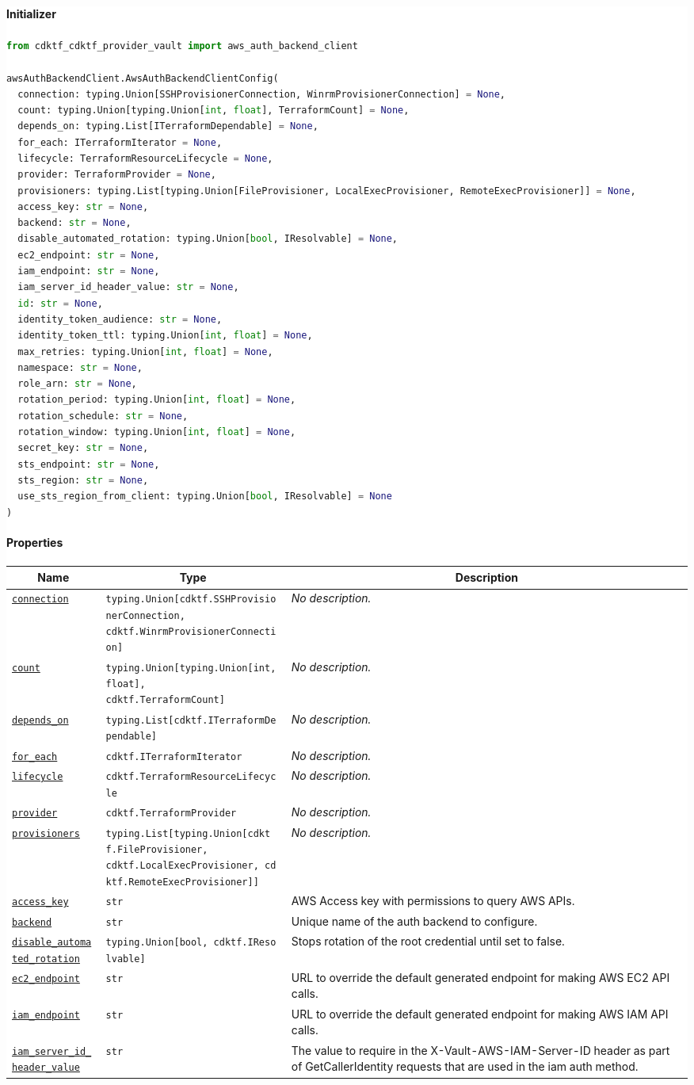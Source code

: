 #### Initializer <a name="Initializer" id="@cdktf/provider-vault.awsAuthBackendClient.AwsAuthBackendClientConfig.Initializer"></a>

```python
from cdktf_cdktf_provider_vault import aws_auth_backend_client

awsAuthBackendClient.AwsAuthBackendClientConfig(
  connection: typing.Union[SSHProvisionerConnection, WinrmProvisionerConnection] = None,
  count: typing.Union[typing.Union[int, float], TerraformCount] = None,
  depends_on: typing.List[ITerraformDependable] = None,
  for_each: ITerraformIterator = None,
  lifecycle: TerraformResourceLifecycle = None,
  provider: TerraformProvider = None,
  provisioners: typing.List[typing.Union[FileProvisioner, LocalExecProvisioner, RemoteExecProvisioner]] = None,
  access_key: str = None,
  backend: str = None,
  disable_automated_rotation: typing.Union[bool, IResolvable] = None,
  ec2_endpoint: str = None,
  iam_endpoint: str = None,
  iam_server_id_header_value: str = None,
  id: str = None,
  identity_token_audience: str = None,
  identity_token_ttl: typing.Union[int, float] = None,
  max_retries: typing.Union[int, float] = None,
  namespace: str = None,
  role_arn: str = None,
  rotation_period: typing.Union[int, float] = None,
  rotation_schedule: str = None,
  rotation_window: typing.Union[int, float] = None,
  secret_key: str = None,
  sts_endpoint: str = None,
  sts_region: str = None,
  use_sts_region_from_client: typing.Union[bool, IResolvable] = None
)
```

#### Properties <a name="Properties" id="Properties"></a>

| **Name** | **Type** | **Description** |
| --- | --- | --- |
| <code><a href="#@cdktf/provider-vault.awsAuthBackendClient.AwsAuthBackendClientConfig.property.connection">connection</a></code> | <code>typing.Union[cdktf.SSHProvisionerConnection, cdktf.WinrmProvisionerConnection]</code> | *No description.* |
| <code><a href="#@cdktf/provider-vault.awsAuthBackendClient.AwsAuthBackendClientConfig.property.count">count</a></code> | <code>typing.Union[typing.Union[int, float], cdktf.TerraformCount]</code> | *No description.* |
| <code><a href="#@cdktf/provider-vault.awsAuthBackendClient.AwsAuthBackendClientConfig.property.dependsOn">depends_on</a></code> | <code>typing.List[cdktf.ITerraformDependable]</code> | *No description.* |
| <code><a href="#@cdktf/provider-vault.awsAuthBackendClient.AwsAuthBackendClientConfig.property.forEach">for_each</a></code> | <code>cdktf.ITerraformIterator</code> | *No description.* |
| <code><a href="#@cdktf/provider-vault.awsAuthBackendClient.AwsAuthBackendClientConfig.property.lifecycle">lifecycle</a></code> | <code>cdktf.TerraformResourceLifecycle</code> | *No description.* |
| <code><a href="#@cdktf/provider-vault.awsAuthBackendClient.AwsAuthBackendClientConfig.property.provider">provider</a></code> | <code>cdktf.TerraformProvider</code> | *No description.* |
| <code><a href="#@cdktf/provider-vault.awsAuthBackendClient.AwsAuthBackendClientConfig.property.provisioners">provisioners</a></code> | <code>typing.List[typing.Union[cdktf.FileProvisioner, cdktf.LocalExecProvisioner, cdktf.RemoteExecProvisioner]]</code> | *No description.* |
| <code><a href="#@cdktf/provider-vault.awsAuthBackendClient.AwsAuthBackendClientConfig.property.accessKey">access_key</a></code> | <code>str</code> | AWS Access key with permissions to query AWS APIs. |
| <code><a href="#@cdktf/provider-vault.awsAuthBackendClient.AwsAuthBackendClientConfig.property.backend">backend</a></code> | <code>str</code> | Unique name of the auth backend to configure. |
| <code><a href="#@cdktf/provider-vault.awsAuthBackendClient.AwsAuthBackendClientConfig.property.disableAutomatedRotation">disable_automated_rotation</a></code> | <code>typing.Union[bool, cdktf.IResolvable]</code> | Stops rotation of the root credential until set to false. |
| <code><a href="#@cdktf/provider-vault.awsAuthBackendClient.AwsAuthBackendClientConfig.property.ec2Endpoint">ec2_endpoint</a></code> | <code>str</code> | URL to override the default generated endpoint for making AWS EC2 API calls. |
| <code><a href="#@cdktf/provider-vault.awsAuthBackendClient.AwsAuthBackendClientConfig.property.iamEndpoint">iam_endpoint</a></code> | <code>str</code> | URL to override the default generated endpoint for making AWS IAM API calls. |
| <code><a href="#@cdktf/provider-vault.awsAuthBackendClient.AwsAuthBackendClientConfig.property.iamServerIdHeaderValue">iam_server_id_header_value</a></code> | <code>str</code> | The value to require in the X-Vault-AWS-IAM-Server-ID header as part of GetCallerIdentity requests that are used in the iam auth method. |